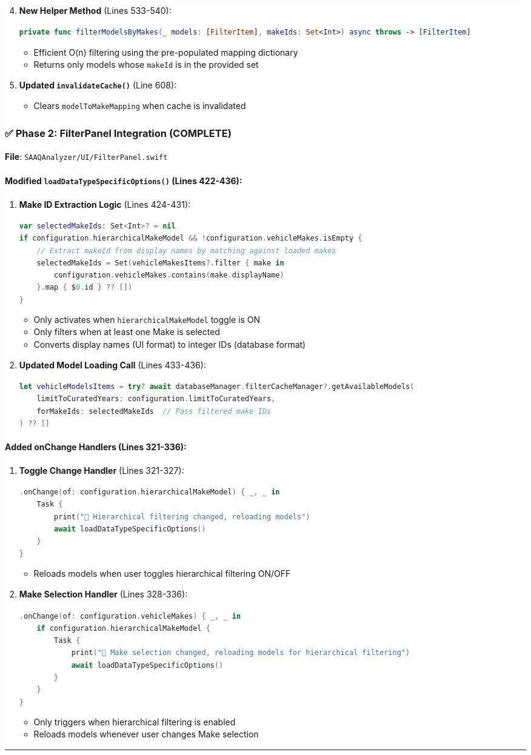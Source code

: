 4. **New Helper Method** (Lines 533-540):
   ```swift
   private func filterModelsByMakes(_ models: [FilterItem], makeIds: Set<Int>) async throws -> [FilterItem]
   ```
   - Efficient O(n) filtering using the pre-populated mapping dictionary
   - Returns only models whose `makeId` is in the provided set

5. **Updated `invalidateCache()`** (Line 608):
   - Clears `modelToMakeMapping` when cache is invalidated

### ✅ Phase 2: FilterPanel Integration (COMPLETE)

**File**: `SAAQAnalyzer/UI/FilterPanel.swift`

#### Modified `loadDataTypeSpecificOptions()` (Lines 422-436):
1. **Make ID Extraction Logic** (Lines 424-431):
   ```swift
   var selectedMakeIds: Set<Int>? = nil
   if configuration.hierarchicalMakeModel && !configuration.vehicleMakes.isEmpty {
       // Extract makeId from display names by matching against loaded makes
       selectedMakeIds = Set(vehicleMakesItems?.filter { make in
           configuration.vehicleMakes.contains(make.displayName)
       }.map { $0.id } ?? [])
   }
   ```
   - Only activates when `hierarchicalMakeModel` toggle is ON
   - Only filters when at least one Make is selected
   - Converts display names (UI format) to integer IDs (database format)

2. **Updated Model Loading Call** (Lines 433-436):
   ```swift
   let vehicleModelsItems = try? await databaseManager.filterCacheManager?.getAvailableModels(
       limitToCuratedYears: configuration.limitToCuratedYears,
       forMakeIds: selectedMakeIds  // Pass filtered make IDs
   ) ?? []
   ```

#### Added onChange Handlers (Lines 321-336):

1. **Toggle Change Handler** (Lines 321-327):
   ```swift
   .onChange(of: configuration.hierarchicalMakeModel) { _, _ in
       Task {
           print("🔄 Hierarchical filtering changed, reloading models")
           await loadDataTypeSpecificOptions()
       }
   }
   ```
   - Reloads models when user toggles hierarchical filtering ON/OFF

2. **Make Selection Handler** (Lines 328-336):
   ```swift
   .onChange(of: configuration.vehicleMakes) { _, _ in
       if configuration.hierarchicalMakeModel {
           Task {
               print("🔄 Make selection changed, reloading models for hierarchical filtering")
               await loadDataTypeSpecificOptions()
           }
       }
   }
   ```
   - Only triggers when hierarchical filtering is enabled
   - Reloads models whenever user changes Make selection

---